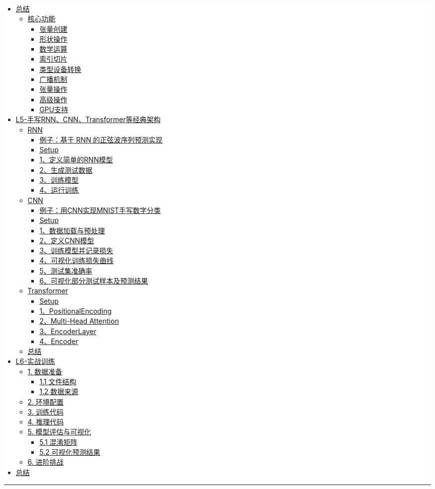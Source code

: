   - [总结](#总结-1)
    - [核心功能](#核心功能-1)
      - [张量创建](#张量创建)
      - [形状操作](#形状操作)
      - [数学运算](#数学运算)
      - [索引切片](#索引切片)
      - [类型设备转换](#类型设备转换)
      - [广播机制](#广播机制)
      - [张量操作](#张量操作)
      - [高级操作](#高级操作)
      - [GPU支持](#gpu支持)
- [L5-手写RNN、CNN、Transformer等经典架构](#l5-手写rnncnntransformer等经典架构)
  - [RNN](#rnn)
    - [例子：基于 RNN 的正弦波序列预测实现](#例子基于-rnn-的正弦波序列预测实现)
    - [Setup](#setup)
    - [1、定义简单的RNN模型](#1定义简单的rnn模型)
    - [2、生成测试数据](#2生成测试数据)
    - [3、训练模型](#3训练模型)
    - [4、运行训练](#4运行训练)
  - [CNN](#cnn)
    - [例子：用CNN实现MNIST手写数字分类](#例子用cnn实现mnist手写数字分类)
    - [Setup](#setup-1)
    - [1、数据加载与预处理](#1数据加载与预处理)
    - [2、定义CNN模型](#2定义cnn模型)
    - [3、训练模型并记录损失](#3训练模型并记录损失)
    - [4、可视化训练损失曲线](#4可视化训练损失曲线)
    - [5、测试集准确率](#5测试集准确率)
    - [6、可视化部分测试样本及预测结果](#6可视化部分测试样本及预测结果)
  - [Transformer](#transformer)
    - [Setup](#setup-2)
    - [1、PositionalEncoding](#1positionalencoding)
    - [2、Multi-Head Attention](#2multi-head-attention)
    - [3、EncoderLayer](#3encoderlayer)
    - [4、Encoder](#4encoder)
  - [总结](#总结-2)
- [L6-实战训练](#l6-实战训练)
  - [1. 数据准备](#1-数据准备)
    - [1.1 文件结构](#11-文件结构)
    - [1.2 数据来源](#12-数据来源)
  - [2. 环境配置](#2-环境配置)
  - [3. 训练代码](#3-训练代码)
  - [4. 推理代码](#4-推理代码)
  - [5. 模型评估与可视化](#5-模型评估与可视化)
    - [5.1 混淆矩阵](#51-混淆矩阵)
    - [5.2 可视化预测结果](#52-可视化预测结果)
  - [6. 进阶挑战](#6-进阶挑战)
- [总结](#总结-3)


---

<a id="l1-python下载与配置"></a>
